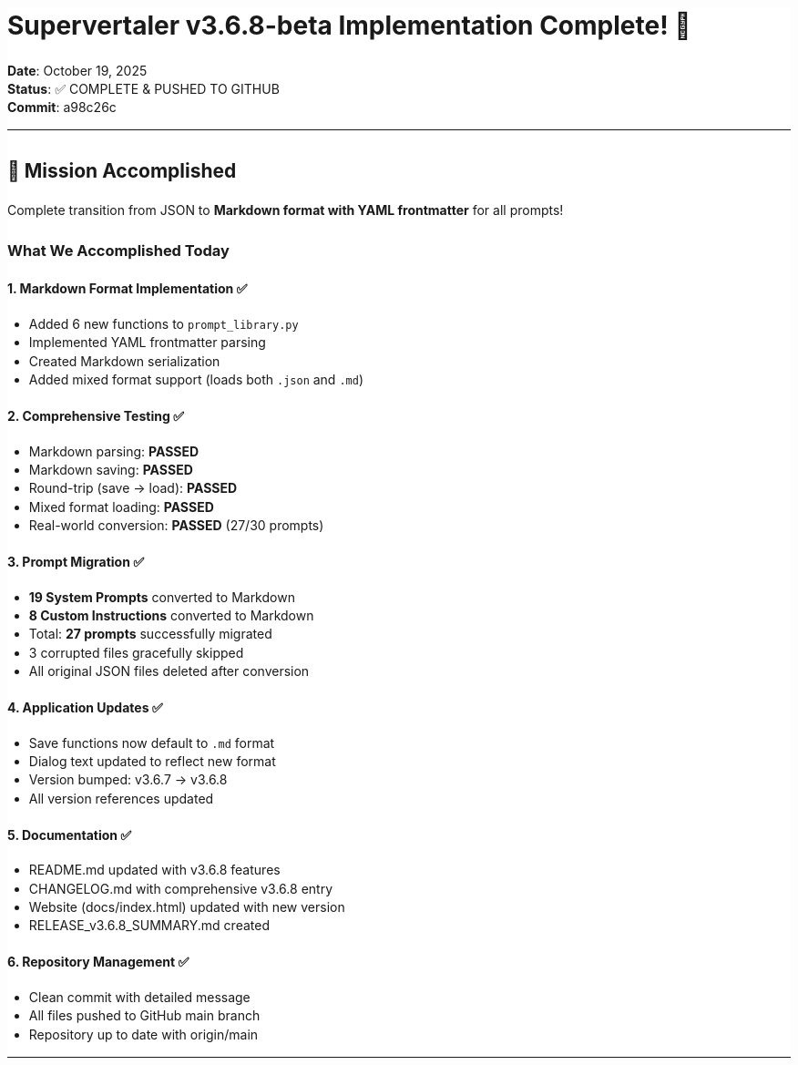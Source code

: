 # Supervertaler v3.6.8-beta Implementation Complete! 🎉

**Date**: October 19, 2025  
**Status**: ✅ COMPLETE & PUSHED TO GITHUB  
**Commit**: a98c26c  

---

## 🚀 Mission Accomplished

Complete transition from JSON to **Markdown format with YAML frontmatter** for all prompts!

### What We Accomplished Today

#### 1. **Markdown Format Implementation** ✅
   - Added 6 new functions to `prompt_library.py`
   - Implemented YAML frontmatter parsing
   - Created Markdown serialization
   - Added mixed format support (loads both `.json` and `.md`)

#### 2. **Comprehensive Testing** ✅
   - Markdown parsing: **PASSED** 
   - Markdown saving: **PASSED**
   - Round-trip (save → load): **PASSED**
   - Mixed format loading: **PASSED**
   - Real-world conversion: **PASSED** (27/30 prompts)

#### 3. **Prompt Migration** ✅
   - **19 System Prompts** converted to Markdown
   - **8 Custom Instructions** converted to Markdown
   - Total: **27 prompts** successfully migrated
   - 3 corrupted files gracefully skipped
   - All original JSON files deleted after conversion

#### 4. **Application Updates** ✅
   - Save functions now default to `.md` format
   - Dialog text updated to reflect new format
   - Version bumped: v3.6.7 → v3.6.8
   - All version references updated

#### 5. **Documentation** ✅
   - README.md updated with v3.6.8 features
   - CHANGELOG.md with comprehensive v3.6.8 entry
   - Website (docs/index.html) updated with new version
   - RELEASE_v3.6.8_SUMMARY.md created

#### 6. **Repository Management** ✅
   - Clean commit with detailed message
   - All files pushed to GitHub main branch
   - Repository up to date with origin/main

---